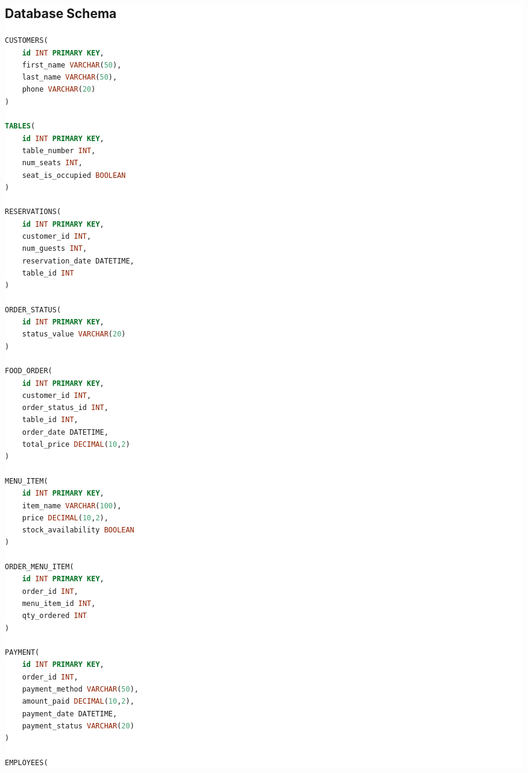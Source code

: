 ## Database Schema

```sql
CUSTOMERS(
    id INT PRIMARY KEY,
    first_name VARCHAR(50),
    last_name VARCHAR(50),
    phone VARCHAR(20)
)

TABLES(
    id INT PRIMARY KEY,
    table_number INT,
    num_seats INT,
    seat_is_occupied BOOLEAN
)

RESERVATIONS(
    id INT PRIMARY KEY,
    customer_id INT,
    num_guests INT,
    reservation_date DATETIME,
    table_id INT
)

ORDER_STATUS(
    id INT PRIMARY KEY,
    status_value VARCHAR(20)
)

FOOD_ORDER(
    id INT PRIMARY KEY,
    customer_id INT,
    order_status_id INT,
    table_id INT,
    order_date DATETIME,
    total_price DECIMAL(10,2)
)

MENU_ITEM(
    id INT PRIMARY KEY,
    item_name VARCHAR(100),
    price DECIMAL(10,2),
    stock_availability BOOLEAN
)

ORDER_MENU_ITEM(
    id INT PRIMARY KEY,
    order_id INT,
    menu_item_id INT,
    qty_ordered INT
)

PAYMENT(
    id INT PRIMARY KEY,
    order_id INT,
    payment_method VARCHAR(50),
    amount_paid DECIMAL(10,2),
    payment_date DATETIME,
    payment_status VARCHAR(20)
)

EMPLOYEES(
```